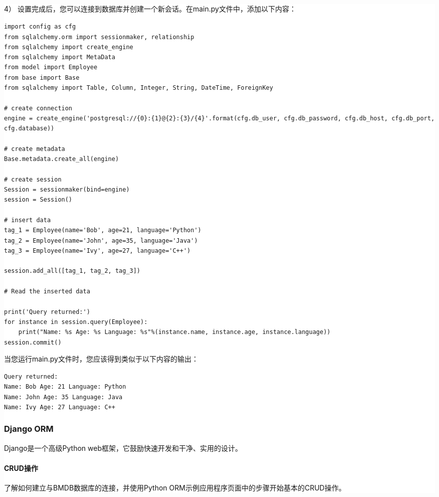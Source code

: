 4） 设置完成后，您可以连接到数据库并创建一个新会话。在main.py文件中，添加以下内容：

```
import config as cfg
from sqlalchemy.orm import sessionmaker, relationship
from sqlalchemy import create_engine
from sqlalchemy import MetaData
from model import Employee
from base import Base
from sqlalchemy import Table, Column, Integer, String, DateTime, ForeignKey
 
# create connection
engine = create_engine('postgresql://{0}:{1}@{2}:{3}/{4}'.format(cfg.db_user, cfg.db_password, cfg.db_host, cfg.db_port, cfg.database))
 
# create metadata
Base.metadata.create_all(engine)
 
# create session
Session = sessionmaker(bind=engine)
session = Session()
 
# insert data
tag_1 = Employee(name='Bob', age=21, language='Python')
tag_2 = Employee(name='John', age=35, language='Java')
tag_3 = Employee(name='Ivy', age=27, language='C++')
 
session.add_all([tag_1, tag_2, tag_3])
 
# Read the inserted data
 
print('Query returned:')
for instance in session.query(Employee):
    print("Name: %s Age: %s Language: %s"%(instance.name, instance.age, instance.language))
session.commit()
```

当您运行main.py文件时，您应该得到类似于以下内容的输出： 

```
Query returned:
Name: Bob Age: 21 Language: Python
Name: John Age: 35 Language: Java
Name: Ivy Age: 27 Language: C++
```

### **Django ORM**

Django是一个高级Python web框架，它鼓励快速开发和干净、实用的设计。

#### CRUD操作

了解如何建立与BMDB数据库的连接，并使用Python ORM示例应用程序页面中的步骤开始基本的CRUD操作。
